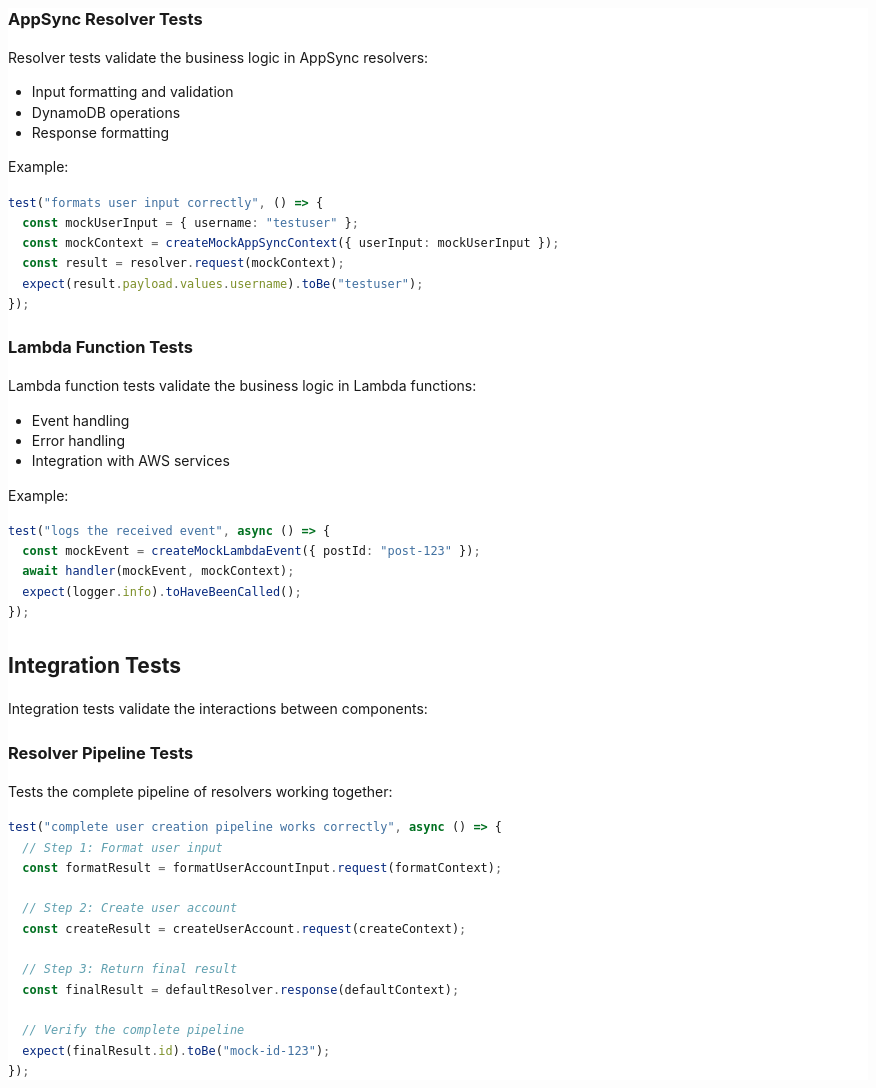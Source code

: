 ### AppSync Resolver Tests

Resolver tests validate the business logic in AppSync resolvers:

- Input formatting and validation
- DynamoDB operations
- Response formatting

Example:

```typescript
test("formats user input correctly", () => {
  const mockUserInput = { username: "testuser" };
  const mockContext = createMockAppSyncContext({ userInput: mockUserInput });
  const result = resolver.request(mockContext);
  expect(result.payload.values.username).toBe("testuser");
});
```

### Lambda Function Tests

Lambda function tests validate the business logic in Lambda functions:

- Event handling
- Error handling
- Integration with AWS services

Example:

```typescript
test("logs the received event", async () => {
  const mockEvent = createMockLambdaEvent({ postId: "post-123" });
  await handler(mockEvent, mockContext);
  expect(logger.info).toHaveBeenCalled();
});
```

## Integration Tests

Integration tests validate the interactions between components:

### Resolver Pipeline Tests

Tests the complete pipeline of resolvers working together:

```typescript
test("complete user creation pipeline works correctly", async () => {
  // Step 1: Format user input
  const formatResult = formatUserAccountInput.request(formatContext);

  // Step 2: Create user account
  const createResult = createUserAccount.request(createContext);

  // Step 3: Return final result
  const finalResult = defaultResolver.response(defaultContext);

  // Verify the complete pipeline
  expect(finalResult.id).toBe("mock-id-123");
});
```
